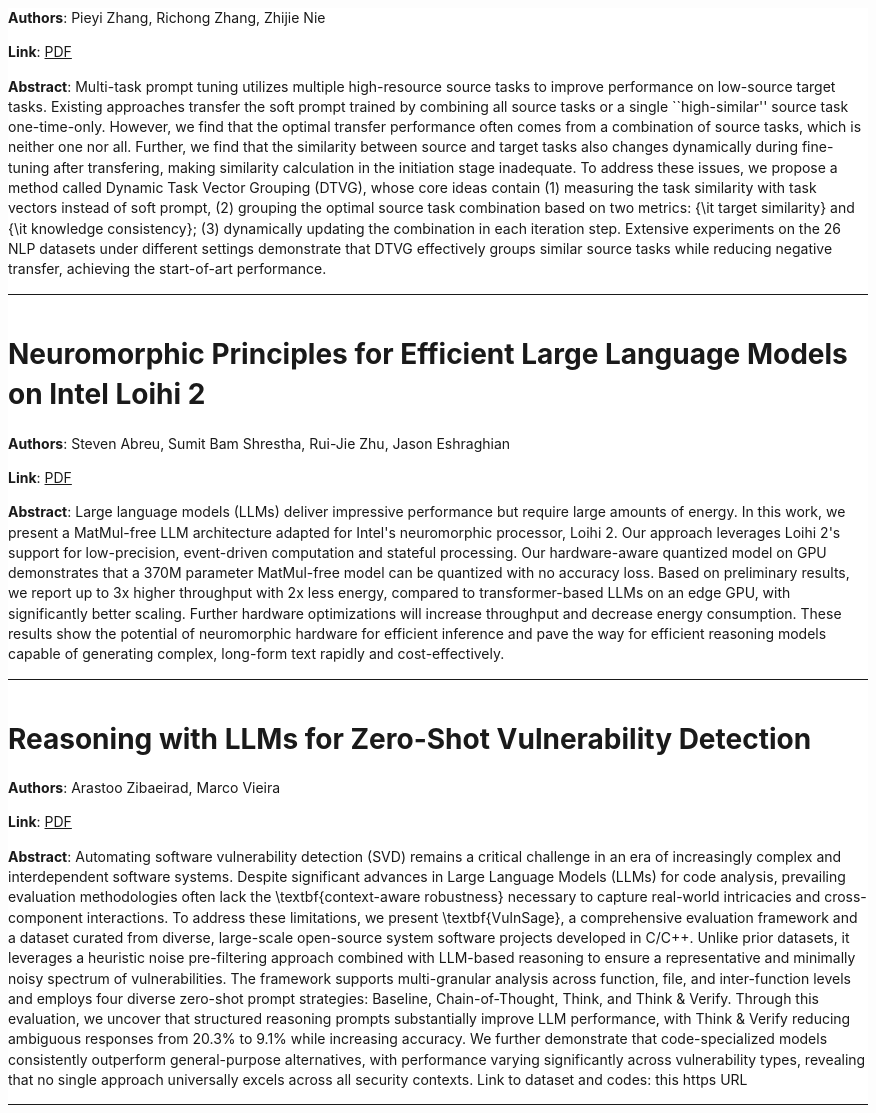 **Authors**: Pieyi Zhang, Richong Zhang, Zhijie Nie  

**Link**: [PDF](https://arxiv.org/pdf/2503.18063)  

**Abstract**: Multi-task prompt tuning utilizes multiple high-resource source tasks to improve performance on low-source target tasks. Existing approaches transfer the soft prompt trained by combining all source tasks or a single ``high-similar'' source task one-time-only. However, we find that the optimal transfer performance often comes from a combination of source tasks, which is neither one nor all. Further, we find that the similarity between source and target tasks also changes dynamically during fine-tuning after transfering, making similarity calculation in the initiation stage inadequate. To address these issues, we propose a method called Dynamic Task Vector Grouping (DTVG), whose core ideas contain (1) measuring the task similarity with task vectors instead of soft prompt, (2) grouping the optimal source task combination based on two metrics: {\it target similarity} and {\it knowledge consistency}; (3) dynamically updating the combination in each iteration step. Extensive experiments on the 26 NLP datasets under different settings demonstrate that DTVG effectively groups similar source tasks while reducing negative transfer, achieving the start-of-art performance. 

---
# Neuromorphic Principles for Efficient Large Language Models on Intel Loihi 2 

**Authors**: Steven Abreu, Sumit Bam Shrestha, Rui-Jie Zhu, Jason Eshraghian  

**Link**: [PDF](https://arxiv.org/pdf/2503.18002)  

**Abstract**: Large language models (LLMs) deliver impressive performance but require large amounts of energy. In this work, we present a MatMul-free LLM architecture adapted for Intel's neuromorphic processor, Loihi 2. Our approach leverages Loihi 2's support for low-precision, event-driven computation and stateful processing. Our hardware-aware quantized model on GPU demonstrates that a 370M parameter MatMul-free model can be quantized with no accuracy loss. Based on preliminary results, we report up to 3x higher throughput with 2x less energy, compared to transformer-based LLMs on an edge GPU, with significantly better scaling. Further hardware optimizations will increase throughput and decrease energy consumption. These results show the potential of neuromorphic hardware for efficient inference and pave the way for efficient reasoning models capable of generating complex, long-form text rapidly and cost-effectively. 

---
# Reasoning with LLMs for Zero-Shot Vulnerability Detection 

**Authors**: Arastoo Zibaeirad, Marco Vieira  

**Link**: [PDF](https://arxiv.org/pdf/2503.17885)  

**Abstract**: Automating software vulnerability detection (SVD) remains a critical challenge in an era of increasingly complex and interdependent software systems. Despite significant advances in Large Language Models (LLMs) for code analysis, prevailing evaluation methodologies often lack the \textbf{context-aware robustness} necessary to capture real-world intricacies and cross-component interactions. To address these limitations, we present \textbf{VulnSage}, a comprehensive evaluation framework and a dataset curated from diverse, large-scale open-source system software projects developed in C/C++. Unlike prior datasets, it leverages a heuristic noise pre-filtering approach combined with LLM-based reasoning to ensure a representative and minimally noisy spectrum of vulnerabilities. The framework supports multi-granular analysis across function, file, and inter-function levels and employs four diverse zero-shot prompt strategies: Baseline, Chain-of-Thought, Think, and Think & Verify. Through this evaluation, we uncover that structured reasoning prompts substantially improve LLM performance, with Think & Verify reducing ambiguous responses from 20.3% to 9.1% while increasing accuracy. We further demonstrate that code-specialized models consistently outperform general-purpose alternatives, with performance varying significantly across vulnerability types, revealing that no single approach universally excels across all security contexts. Link to dataset and codes: this https URL 

---